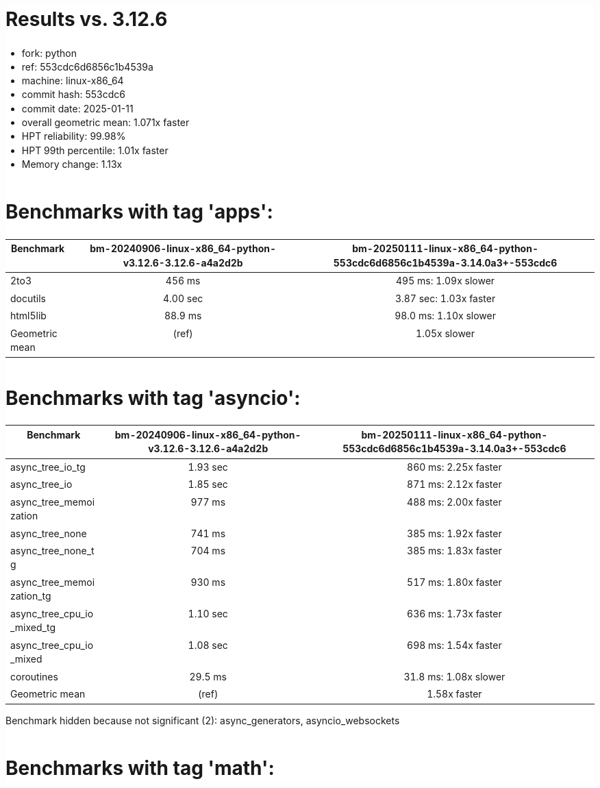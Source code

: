 # Results vs. 3.12.6

- fork: python
- ref: 553cdc6d6856c1b4539a
- machine: linux-x86_64
- commit hash: 553cdc6
- commit date: 2025-01-11
- overall geometric mean: 1.071x faster
- HPT reliability: 99.98%
- HPT 99th percentile: 1.01x faster
- Memory change: 1.13x

Benchmarks with tag 'apps':
===========================

| Benchmark      | bm-20240906-linux-x86_64-python-v3.12.6-3.12.6-a4a2d2b | bm-20250111-linux-x86_64-python-553cdc6d6856c1b4539a-3.14.0a3+-553cdc6 |
|----------------|:------------------------------------------------------:|:----------------------------------------------------------------------:|
| 2to3           | 456 ms                                                 | 495 ms: 1.09x slower                                                   |
| docutils       | 4.00 sec                                               | 3.87 sec: 1.03x faster                                                 |
| html5lib       | 88.9 ms                                                | 98.0 ms: 1.10x slower                                                  |
| Geometric mean | (ref)                                                  | 1.05x slower                                                           |

Benchmarks with tag 'asyncio':
==============================

| Benchmark                  | bm-20240906-linux-x86_64-python-v3.12.6-3.12.6-a4a2d2b | bm-20250111-linux-x86_64-python-553cdc6d6856c1b4539a-3.14.0a3+-553cdc6 |
|----------------------------|:------------------------------------------------------:|:----------------------------------------------------------------------:|
| async_tree_io_tg           | 1.93 sec                                               | 860 ms: 2.25x faster                                                   |
| async_tree_io              | 1.85 sec                                               | 871 ms: 2.12x faster                                                   |
| async_tree_memoization     | 977 ms                                                 | 488 ms: 2.00x faster                                                   |
| async_tree_none            | 741 ms                                                 | 385 ms: 1.92x faster                                                   |
| async_tree_none_tg         | 704 ms                                                 | 385 ms: 1.83x faster                                                   |
| async_tree_memoization_tg  | 930 ms                                                 | 517 ms: 1.80x faster                                                   |
| async_tree_cpu_io_mixed_tg | 1.10 sec                                               | 636 ms: 1.73x faster                                                   |
| async_tree_cpu_io_mixed    | 1.08 sec                                               | 698 ms: 1.54x faster                                                   |
| coroutines                 | 29.5 ms                                                | 31.8 ms: 1.08x slower                                                  |
| Geometric mean             | (ref)                                                  | 1.58x faster                                                           |

Benchmark hidden because not significant (2): async_generators, asyncio_websockets

Benchmarks with tag 'math':
===========================
